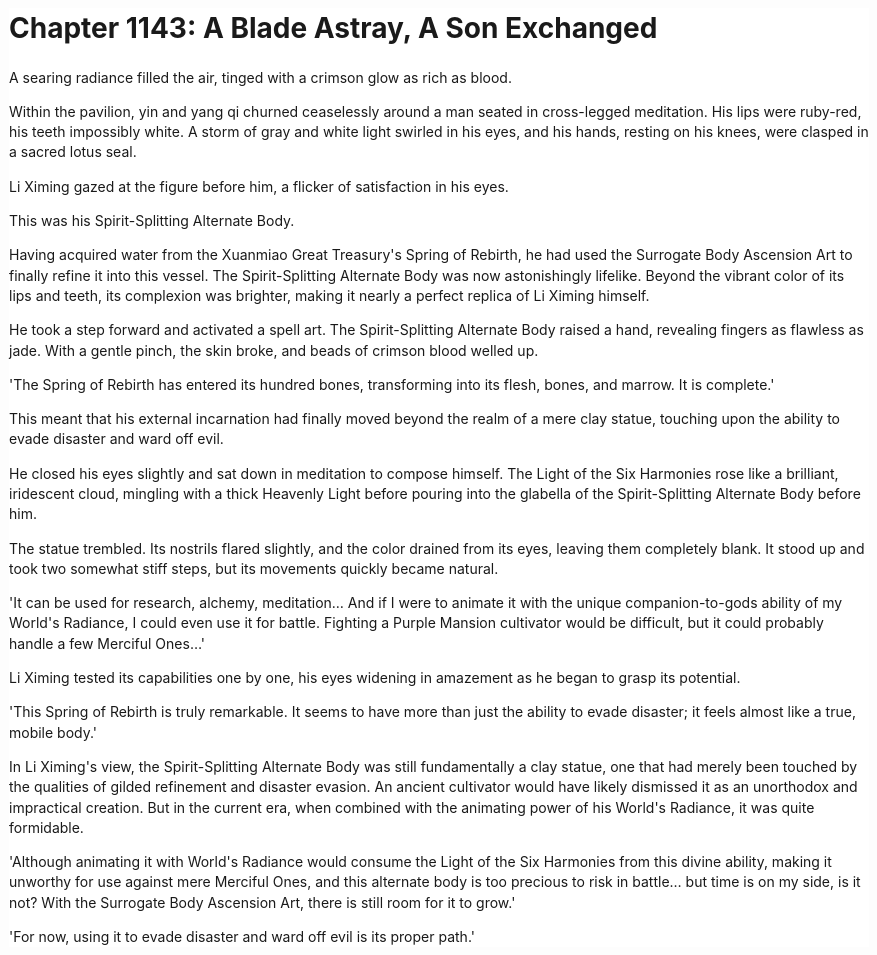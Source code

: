 # Chapter 1143: A Blade Astray, A Son Exchanged

A searing radiance filled the air, tinged with a crimson glow as rich as blood.

Within the pavilion, yin and yang qi churned ceaselessly around a man seated in cross-legged meditation. His lips were ruby-red, his teeth impossibly white. A storm of gray and white light swirled in his eyes, and his hands, resting on his knees, were clasped in a sacred lotus seal.

Li Ximing gazed at the figure before him, a flicker of satisfaction in his eyes.

This was his Spirit-Splitting Alternate Body.

Having acquired water from the Xuanmiao Great Treasury's Spring of Rebirth, he had used the Surrogate Body Ascension Art to finally refine it into this vessel. The Spirit-Splitting Alternate Body was now astonishingly lifelike. Beyond the vibrant color of its lips and teeth, its complexion was brighter, making it nearly a perfect replica of Li Ximing himself.

He took a step forward and activated a spell art. The Spirit-Splitting Alternate Body raised a hand, revealing fingers as flawless as jade. With a gentle pinch, the skin broke, and beads of crimson blood welled up.

'The Spring of Rebirth has entered its hundred bones, transforming into its flesh, bones, and marrow. It is complete.'

This meant that his external incarnation had finally moved beyond the realm of a mere clay statue, touching upon the ability to evade disaster and ward off evil.

He closed his eyes slightly and sat down in meditation to compose himself. The Light of the Six Harmonies rose like a brilliant, iridescent cloud, mingling with a thick Heavenly Light before pouring into the glabella of the Spirit-Splitting Alternate Body before him.

The statue trembled. Its nostrils flared slightly, and the color drained from its eyes, leaving them completely blank. It stood up and took two somewhat stiff steps, but its movements quickly became natural.

'It can be used for research, alchemy, meditation… And if I were to animate it with the unique companion-to-gods ability of my World's Radiance, I could even use it for battle. Fighting a Purple Mansion cultivator would be difficult, but it could probably handle a few Merciful Ones…'

Li Ximing tested its capabilities one by one, his eyes widening in amazement as he began to grasp its potential.

'This Spring of Rebirth is truly remarkable. It seems to have more than just the ability to evade disaster; it feels almost like a true, mobile body.'

In Li Ximing's view, the Spirit-Splitting Alternate Body was still fundamentally a clay statue, one that had merely been touched by the qualities of gilded refinement and disaster evasion. An ancient cultivator would have likely dismissed it as an unorthodox and impractical creation. But in the current era, when combined with the animating power of his World's Radiance, it was quite formidable.

'Although animating it with World's Radiance would consume the Light of the Six Harmonies from this divine ability, making it unworthy for use against mere Merciful Ones, and this alternate body is too precious to risk in battle… but time is on my side, is it not? With the Surrogate Body Ascension Art, there is still room for it to grow.'

'For now, using it to evade disaster and ward off evil is its proper path.'
